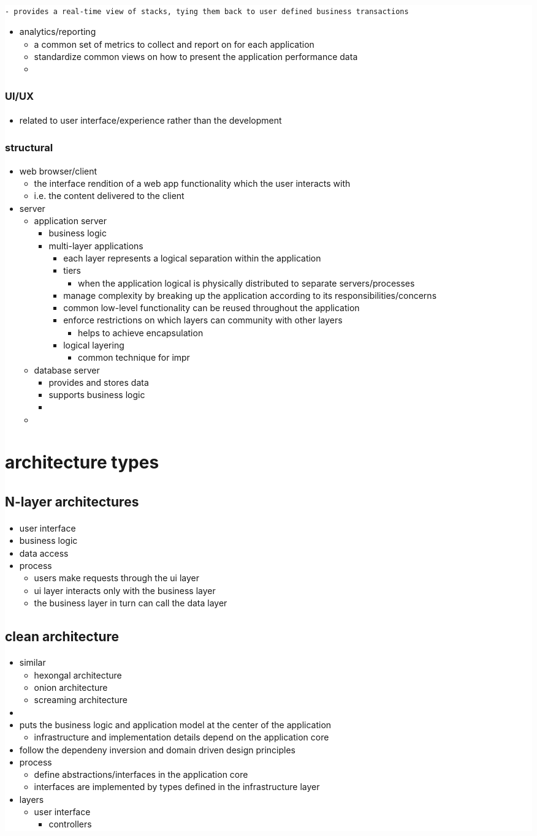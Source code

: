     - provides a real-time view of stacks, tying them back to user defined business transactions
  - analytics/reporting
    - a common set of metrics to collect and report on for each application
    - standardize common views on how to present the application performance data
    -

### UI/UX

- related to user interface/experience rather than the development

### structural

- web browser/client
  - the interface rendition of a web app functionality which the user interacts with
  - i.e. the content delivered to the client
- server
  - application server
    - business logic
    - multi-layer applications
      - each layer represents a logical separation within the application
      - tiers
        - when the application logical is physically distributed to separate servers/processes
      - manage complexity by breaking up the application according to its responsibilities/concerns
      - common low-level functionality can be reused throughout the application
      - enforce restrictions on which layers can community with other layers
        - helps to achieve encapsulation
      - logical layering
        - common technique for impr
  - database server
    - provides and stores data
    - supports business logic
    -
  -

# architecture types

## N-layer  architectures

- user interface
- business logic
- data access
- process
  - users make requests through the ui layer
  - ui layer interacts only with the business layer
  - the business layer in turn can call the data layer

## clean architecture

- similar
  - hexongal architecture
  - onion architecture
  - screaming architecture
-
- puts the business logic and application model at the center of the application
  - infrastructure and implementation details depend on the application core
- follow the dependeny inversion and domain driven design principles
- process
  - define abstractions/interfaces in the application core
  - interfaces are implemented by types defined in the infrastructure layer
- layers
  - user interface
    - controllers